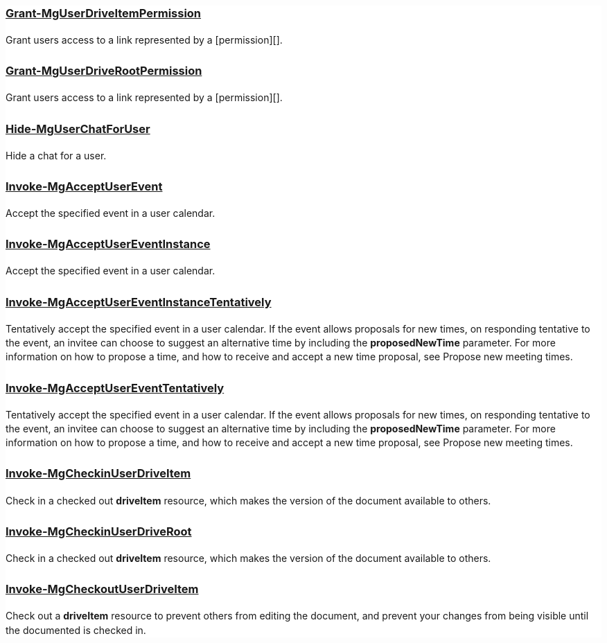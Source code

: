 ### [Grant-MgUserDriveItemPermission](Grant-MgUserDriveItemPermission.md)
Grant users access to a link represented by a [permission][].

### [Grant-MgUserDriveRootPermission](Grant-MgUserDriveRootPermission.md)
Grant users access to a link represented by a [permission][].

### [Hide-MgUserChatForUser](Hide-MgUserChatForUser.md)
Hide a chat for a user.

### [Invoke-MgAcceptUserEvent](Invoke-MgAcceptUserEvent.md)
Accept the specified event in a user calendar.

### [Invoke-MgAcceptUserEventInstance](Invoke-MgAcceptUserEventInstance.md)
Accept the specified event in a user calendar.

### [Invoke-MgAcceptUserEventInstanceTentatively](Invoke-MgAcceptUserEventInstanceTentatively.md)
Tentatively accept the specified event in a user calendar.
If the event allows proposals for new times, on responding tentative to the event, an invitee can choose to suggest an alternative time by including the **proposedNewTime** parameter.
For more information on how to propose a time, and how to receive and accept a new time proposal, see Propose new meeting times.

### [Invoke-MgAcceptUserEventTentatively](Invoke-MgAcceptUserEventTentatively.md)
Tentatively accept the specified event in a user calendar.
If the event allows proposals for new times, on responding tentative to the event, an invitee can choose to suggest an alternative time by including the **proposedNewTime** parameter.
For more information on how to propose a time, and how to receive and accept a new time proposal, see Propose new meeting times.

### [Invoke-MgCheckinUserDriveItem](Invoke-MgCheckinUserDriveItem.md)
Check in a checked out **driveItem** resource, which makes the version of the document available to others.

### [Invoke-MgCheckinUserDriveRoot](Invoke-MgCheckinUserDriveRoot.md)
Check in a checked out **driveItem** resource, which makes the version of the document available to others.

### [Invoke-MgCheckoutUserDriveItem](Invoke-MgCheckoutUserDriveItem.md)
Check out a **driveItem** resource to prevent others from editing the document, and prevent your changes from being visible until the documented is checked in.
